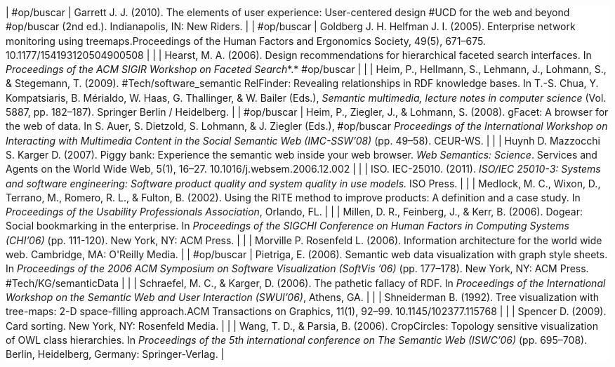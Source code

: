| #op/buscar | Garrett J. J. (2010). The elements of user experience: User-centered design #UCD for the web and beyond #op/buscar  (2nd ed.). Indianapolis, IN: New Riders.                                                                                                                                                                                                            |
| #op/buscar | Goldberg J. H. Helfman J. I. (2005). Enterprise network monitoring using treemaps.Proceedings of the Human Factors and Ergonomics Society, 49(5), 671–675. 10.1177/154193120504900508                                                                                                                                                                                   |
|            | Hearst, M. A. (2006). Design recommendations for hierarchical faceted search interfaces. In *Proceedings of the ACM SIGIR Workshop on Faceted Search**.* #op/buscar                                                                                                                                                                                                     |
|            | Heim, P., Hellmann, S., Lehmann, J., Lohmann, S., & Stegemann, T. (2009). #Tech/software_semantic  RelFinder: Revealing relationships in RDF knowledge bases. In T.-S. Chua, Y. Kompatsiaris, B. Mérialdo, W. Haas, G. Thallinger, & W. Bailer (Eds.), *Semantic multimedia, lecture notes in computer science* (Vol. 5887, pp. 182–187). Springer Berlin / Heidelberg. |
| #op/buscar | Heim, P., Ziegler, J., & Lohmann, S. (2008). gFacet: A browser for the web of data. In S. Auer, S. Dietzold, S. Lohmann, & J. Ziegler (Eds.), #op/buscar *Proceedings of the International Workshop on Interacting with Multimedia Content in the Social Semantic Web (IMC-SSW’08)* (pp. 49–58). CEUR-WS.                                                               |
|            | Huynh D. Mazzocchi S. Karger D. (2007). Piggy bank: Experience the semantic web inside your web browser. *Web Semantics: Science*. Services and Agents on the World Wide Web, 5(1), 16–27. 10.1016/j.websem.2006.12.002                                                                                                                                                 |
|            | ISO. IEC-25010. (2011). *ISO/IEC 25010-3: Systems and software engineering: Software product quality and system quality in use models.* ISO Press.                                                                                                                                                                                                                      |
|            | Medlock, M. C., Wixon, D., Terrano, M., Romero, R. L., & Fulton, B. (2002). Using the RITE method to improve products: A definition and a case study. In *Proceedings of the Usability Professionals Association*, Orlando, FL.                                                                                                                                         |
|            | Millen, D. R., Feinberg, J., & Kerr, B. (2006). Dogear: Social bookmarking in the enterprise. In *Proceedings of the SIGCHI Conference on Human Factors in Computing Systems (CHI’06)* (pp. 111-120). New York, NY: ACM Press.                                                                                                                                          |
|            | Morville P. Rosenfeld L. (2006). Information architecture for the world wide web. Cambridge, MA: O'Reilly Media.                                                                                                                                                                                                                                                        |
| #op/buscar | Pietriga, E. (2006). Semantic web data visualization with graph style sheets. In *Proceedings of the 2006 ACM Symposium on Software Visualization (SoftVis ’06)* (pp. 177–178). New York, NY: ACM Press. #Tech/KG/semanticData                                                                                                                                          |
|            | Schraefel, M. C., & Karger, D. (2006). The pathetic fallacy of RDF. In *Proceedings of the International Workshop on the Semantic Web and User Interaction (SWUI’06)*, Athens, GA.                                                                                                                                                                                      |
|            | Shneiderman B. (1992). Tree visualization with tree-maps: 2-D space-filling approach.ACM Transactions on Graphics, 11(1), 92–99. 10.1145/102377.115768                                                                                                                                                                                                                  |
|            | Spencer D. (2009). Card sorting. New York, NY: Rosenfeld Media.                                                                                                                                                                                                                                                                                                         |
|            | Wang, T. D., & Parsia, B. (2006). CropCircles: Topology sensitive visualization of OWL class hierarchies. In *Proceedings of the 5th international conference on The Semantic Web (ISWC’06)* (pp. 695–708). Berlin, Heidelberg, Germany: Springer-Verlag.                                                                                                               |